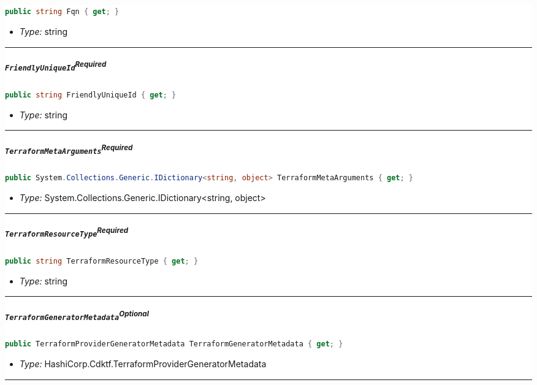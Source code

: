 ```csharp
public string Fqn { get; }
```

- *Type:* string

---

##### `FriendlyUniqueId`<sup>Required</sup> <a name="FriendlyUniqueId" id="@cdktf/provider-azurerm.resourceGroupCostManagementView.ResourceGroupCostManagementView.property.friendlyUniqueId"></a>

```csharp
public string FriendlyUniqueId { get; }
```

- *Type:* string

---

##### `TerraformMetaArguments`<sup>Required</sup> <a name="TerraformMetaArguments" id="@cdktf/provider-azurerm.resourceGroupCostManagementView.ResourceGroupCostManagementView.property.terraformMetaArguments"></a>

```csharp
public System.Collections.Generic.IDictionary<string, object> TerraformMetaArguments { get; }
```

- *Type:* System.Collections.Generic.IDictionary<string, object>

---

##### `TerraformResourceType`<sup>Required</sup> <a name="TerraformResourceType" id="@cdktf/provider-azurerm.resourceGroupCostManagementView.ResourceGroupCostManagementView.property.terraformResourceType"></a>

```csharp
public string TerraformResourceType { get; }
```

- *Type:* string

---

##### `TerraformGeneratorMetadata`<sup>Optional</sup> <a name="TerraformGeneratorMetadata" id="@cdktf/provider-azurerm.resourceGroupCostManagementView.ResourceGroupCostManagementView.property.terraformGeneratorMetadata"></a>

```csharp
public TerraformProviderGeneratorMetadata TerraformGeneratorMetadata { get; }
```

- *Type:* HashiCorp.Cdktf.TerraformProviderGeneratorMetadata

---
